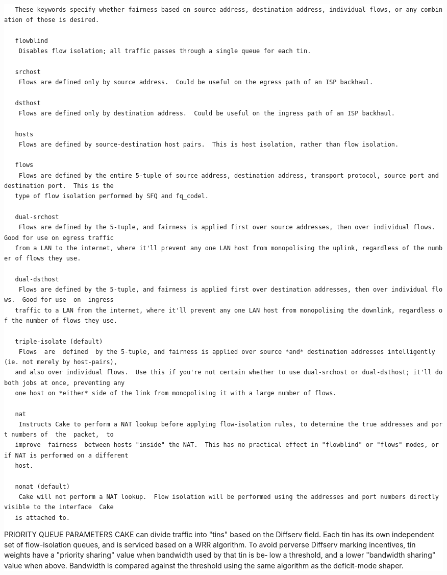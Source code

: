        These keywords specify whether fairness based on source address, destination address, individual flows, or any combination of those is desired.

       flowblind
	    Disables flow isolation; all traffic passes through a single queue for each tin.

       srchost
	    Flows are defined only by source address.  Could be useful on the egress path of an ISP backhaul.

       dsthost
	    Flows are defined only by destination address.  Could be useful on the ingress path of an ISP backhaul.

       hosts
	    Flows are defined by source-destination host pairs.	 This is host isolation, rather than flow isolation.

       flows
	    Flows are defined by the entire 5-tuple of source address, destination address, transport protocol, source port and destination port.  This is the
       type of flow isolation performed by SFQ and fq_codel.

       dual-srchost
	    Flows are defined by the 5-tuple, and fairness is applied first over source addresses, then over individual flows.	Good for use on egress traffic
       from a LAN to the internet, where it'll prevent any one LAN host from monopolising the uplink, regardless of the number of flows they use.

       dual-dsthost
	    Flows are defined by the 5-tuple, and fairness is applied first over destination addresses, then over individual flows.  Good for use  on  ingress
       traffic to a LAN from the internet, where it'll prevent any one LAN host from monopolising the downlink, regardless of the number of flows they use.

       triple-isolate (default)
	    Flows  are	defined	 by the 5-tuple, and fairness is applied over source *and* destination addresses intelligently (ie. not merely by host-pairs),
       and also over individual flows.	Use this if you're not certain whether to use dual-srchost or dual-dsthost; it'll do both jobs at once, preventing any
       one host on *either* side of the link from monopolising it with a large number of flows.

       nat
	    Instructs Cake to perform a NAT lookup before applying flow-isolation rules, to determine the true addresses and port numbers of  the  packet,  to
       improve	fairness  between hosts "inside" the NAT.  This has no practical effect in "flowblind" or "flows" modes, or if NAT is performed on a different
       host.

       nonat (default)
	    Cake will not perform a NAT lookup.	 Flow isolation will be performed using the addresses and port numbers directly visible to the interface  Cake
       is attached to.

PRIORITY QUEUE PARAMETERS
       CAKE  can divide traffic into "tins" based on the Diffserv field.  Each tin has its own independent set of flow-isolation queues, and is serviced based
       on a WRR algorithm.  To avoid perverse Diffserv marking incentives, tin weights have a "priority sharing" value when bandwidth used by that tin is  be‐
       low  a  threshold,  and	a  lower  "bandwidth  sharing"	value when above.  Bandwidth is compared against the threshold using the same algorithm as the
       deficit-mode shaper.

